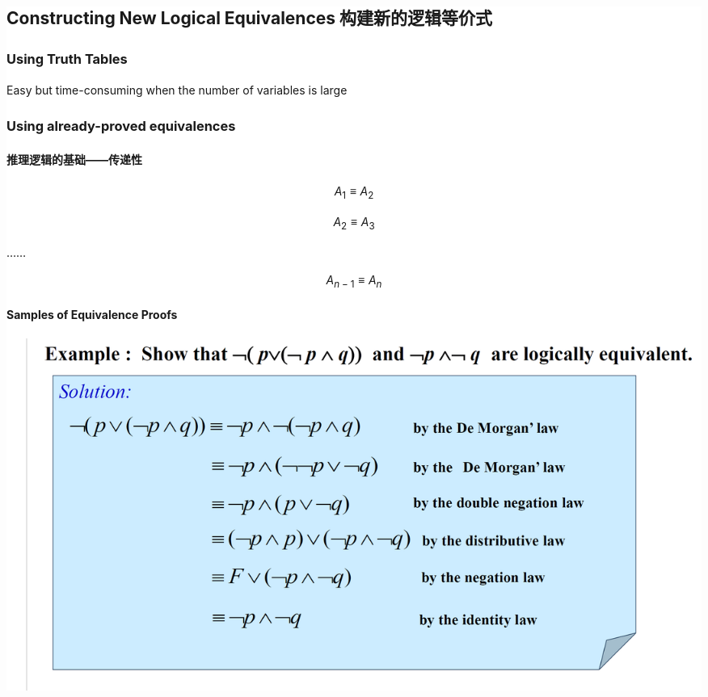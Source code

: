 
## Constructing New Logical Equivalences 构建新的逻辑等价式

### Using Truth Tables

Easy but time-consuming when the number of variables is large

### Using already-proved equivalences

#### 推理逻辑的基础——传递性

$$A_1\equiv A_2$$

$$A_2\equiv A_3$$

……

$$A_{n-1}\equiv A_n$$

#### Samples of Equivalence Proofs

> ![](img/CH01/004.png)

